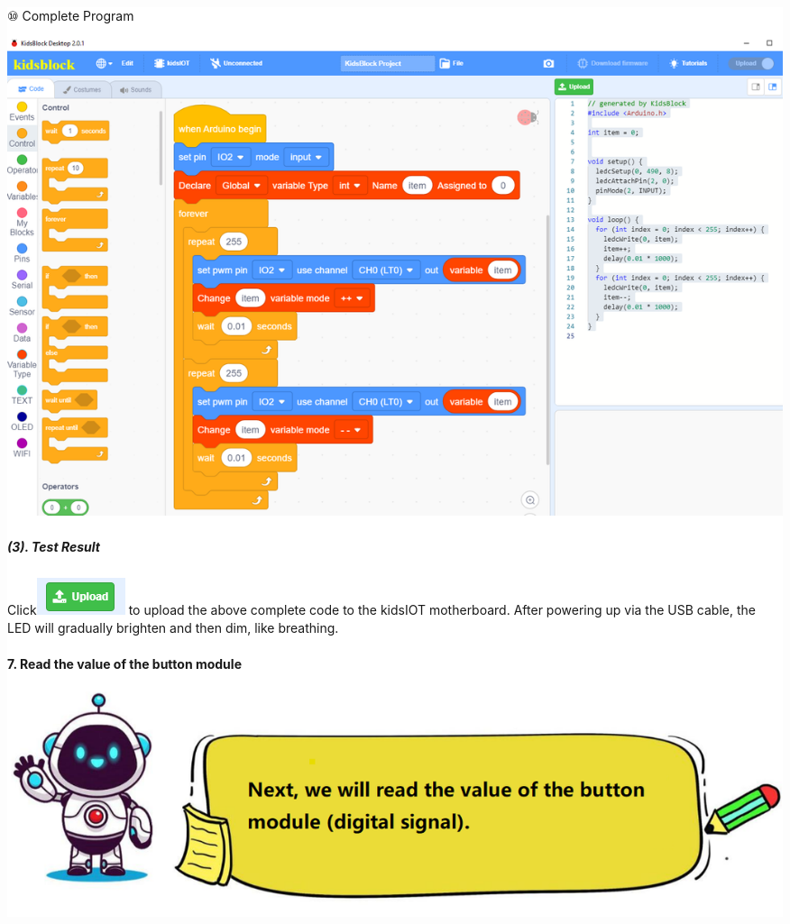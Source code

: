 ⑩ Complete Program

![Img](./media/1-59.png)

##### (3). Test Result

Click![Img](./media/1-27.png) to upload the above complete code to the kidsIOT motherboard. After powering up via the USB cable, the LED will gradually brighten and then dim,  like breathing.

#### 7. Read the value of the button module

![Img](./media/1-61.png)
